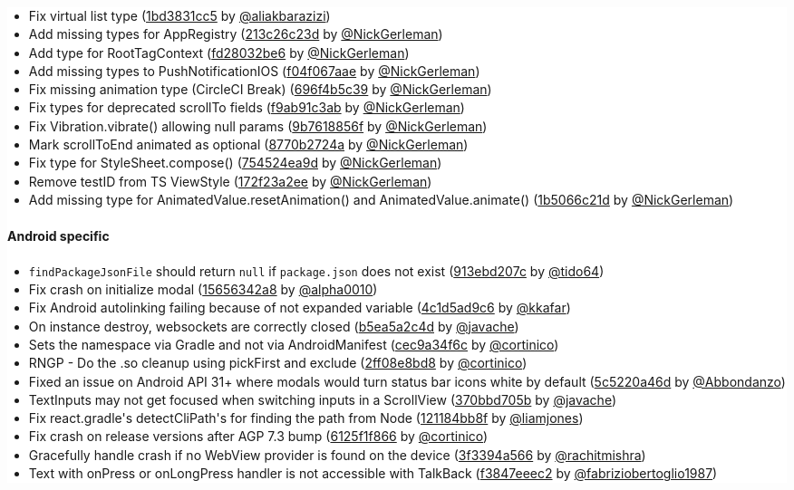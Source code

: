 - Fix virtual list type ([1bd3831cc5](https://github.com/facebook/react-native/commit/1bd3831cc56bb77ada47c4a71fd6cd69fd731938) by [@aliakbarazizi](https://github.com/aliakbarazizi))
- Add missing types for AppRegistry ([213c26c23d](https://github.com/facebook/react-native/commit/213c26c23d91ee994d86f0f9e0e886f4e8a1837e) by [@NickGerleman](https://github.com/NickGerleman))
- Add type for RootTagContext ([fd28032be6](https://github.com/facebook/react-native/commit/fd28032be621ce50e9c8785b35f853b51c44df9d) by [@NickGerleman](https://github.com/NickGerleman))
- Add missing types to PushNotificationIOS ([f04f067aae](https://github.com/facebook/react-native/commit/f04f067aae8c07faa8dce19500eeb7f2dcca99ad) by [@NickGerleman](https://github.com/NickGerleman))
- Fix missing animation type (CircleCI Break) ([696f4b5c39](https://github.com/facebook/react-native/commit/696f4b5c39d67bf62d4eae6cfd497293f2c1bd08) by [@NickGerleman](https://github.com/NickGerleman))
- Fix types for deprecated scrollTo fields ([f9ab91c3ab](https://github.com/facebook/react-native/commit/f9ab91c3abe9baef520255e580005b24be282991) by [@NickGerleman](https://github.com/NickGerleman))
- Fix Vibration.vibrate() allowing null params ([9b7618856f](https://github.com/facebook/react-native/commit/9b7618856f6e1fd423f302cdfab7121f913caf7f) by [@NickGerleman](https://github.com/NickGerleman))
- Mark scrollToEnd animated as optional ([8770b2724a](https://github.com/facebook/react-native/commit/8770b2724ae9783b649824249fa252ec7900471d) by [@NickGerleman](https://github.com/NickGerleman))
- Fix type for StyleSheet.compose() ([754524ea9d](https://github.com/facebook/react-native/commit/754524ea9d2f4b5f8c3eb9e05b2fd25a3e0c3418) by [@NickGerleman](https://github.com/NickGerleman))
- Remove testID from TS ViewStyle ([172f23a2ee](https://github.com/facebook/react-native/commit/172f23a2ee167c322bd84e9d43d3f39fed51116b) by [@NickGerleman](https://github.com/NickGerleman))
- Add missing type for AnimatedValue.resetAnimation() and AnimatedValue.animate() ([1b5066c21d](https://github.com/facebook/react-native/commit/1b5066c21dde90f31753d6d84bce3d8817071451) by [@NickGerleman](https://github.com/NickGerleman))

#### Android specific

- `findPackageJsonFile` should return `null` if `package.json` does not exist ([913ebd207c](https://github.com/facebook/react-native/commit/913ebd207c2e7bc1182eab0bd8d82e7d9d7ee567) by [@tido64](https://github.com/tido64))
- Fix crash on initialize modal ([15656342a8](https://github.com/facebook/react-native/commit/15656342a8401eb599090da7962928dd48d7d890) by [@alpha0010](https://github.com/alpha0010))
- Fix Android autolinking failing because of not expanded variable ([4c1d5ad9c6](https://github.com/facebook/react-native/commit/4c1d5ad9c67b8d0184d27e4e7f6e1cd5b7f8e8b9) by [@kkafar](https://github.com/kkafar))
- On instance destroy, websockets are correctly closed ([b5ea5a2c4d](https://github.com/facebook/react-native/commit/b5ea5a2c4d053cc0962305a7b4f834c28f6d8ddf) by [@javache](https://github.com/javache))
- Sets the namespace via Gradle and not via AndroidManifest ([cec9a34f6c](https://github.com/facebook/react-native/commit/cec9a34f6cd2a82bba76e15761da6b588bc3f574) by [@cortinico](https://github.com/cortinico))
- RNGP - Do the .so cleanup using pickFirst and exclude ([2ff08e8bd8](https://github.com/facebook/react-native/commit/2ff08e8bd8b1303f1ef6f3052031c3a216565053) by [@cortinico](https://github.com/cortinico))
- Fixed an issue on Android API 31+ where modals would turn status bar icons white by default ([5c5220a46d](https://github.com/facebook/react-native/commit/5c5220a46d05fa070e9f5f990bd741efa2b09309) by [@Abbondanzo](https://github.com/Abbondanzo))
- TextInputs may not get focused when switching inputs in a ScrollView ([370bbd705b](https://github.com/facebook/react-native/commit/370bbd705b21947f1c334e158816c812825546d4) by [@javache](https://github.com/javache))
- Fix react.gradle's detectCliPath's for finding the path from Node ([121184bb8f](https://github.com/facebook/react-native/commit/121184bb8f02e884f378a6712950162a8eb15695) by [@liamjones](https://github.com/liamjones))
- Fix crash on release versions after AGP 7.3 bump ([6125f1f866](https://github.com/facebook/react-native/commit/6125f1f866da129dbdc01f5b9e4fac27fa77ed8a) by [@cortinico](https://github.com/cortinico))
- Gracefully handle crash if no WebView provider is found on the device ([3f3394a566](https://github.com/facebook/react-native/commit/3f3394a5668d515e3476933aec67f07794c6e765) by [@rachitmishra](https://github.com/rachitmishra))
- Text with onPress or onLongPress handler is not accessible with TalkBack ([f3847eeec2](https://github.com/facebook/react-native/commit/f3847eeec2679450fcb4fe52e351b9a9c3b0d2a6) by [@fabriziobertoglio1987](https://github.com/fabriziobertoglio1987))